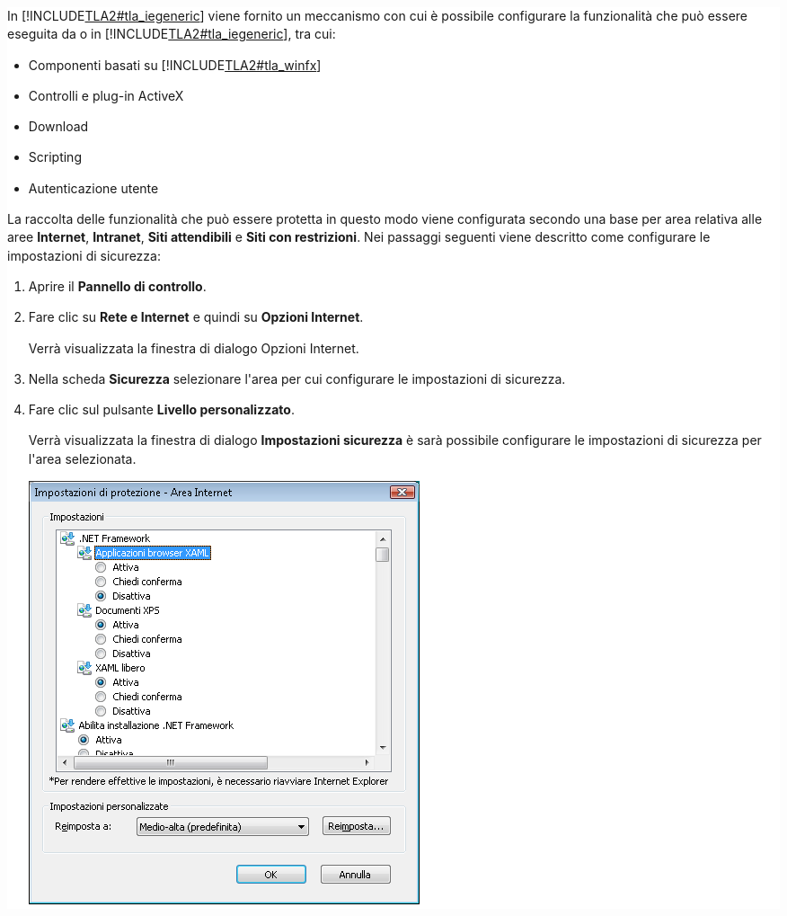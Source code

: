  In [!INCLUDE[TLA2#tla_iegeneric](../../../includes/tla2sharptla-iegeneric-md.md)] viene fornito un meccanismo con cui è possibile configurare la funzionalità che può essere eseguita da o in [!INCLUDE[TLA2#tla_iegeneric](../../../includes/tla2sharptla-iegeneric-md.md)], tra cui:  
  
-   Componenti basati su [!INCLUDE[TLA2#tla_winfx](../../../includes/tla2sharptla-winfx-md.md)]  
  
-   Controlli e plug\-in ActiveX  
  
-   Download  
  
-   Scripting  
  
-   Autenticazione utente  
  
 La raccolta delle funzionalità che può essere protetta in questo modo viene configurata secondo una base per area relativa alle aree **Internet**, **Intranet**, **Siti attendibili** e **Siti con restrizioni**.  Nei passaggi seguenti viene descritto come configurare le impostazioni di sicurezza:  
  
1.  Aprire il **Pannello di controllo**.  
  
2.  Fare clic su **Rete e Internet** e quindi su **Opzioni Internet**.  
  
     Verrà visualizzata la finestra di dialogo Opzioni Internet.  
  
3.  Nella scheda **Sicurezza** selezionare l'area per cui configurare le impostazioni di sicurezza.  
  
4.  Fare clic sul pulsante **Livello personalizzato**.  
  
     Verrà visualizzata la finestra di dialogo **Impostazioni sicurezza** è sarà possibile configurare le impostazioni di sicurezza per l'area selezionata.  
  
     ![Finestra di dialogo delle impostazioni di sicurezza](../../../docs/framework/wpf/media/wpfsecurityfigure1.PNG "WPFSecurityFigure1")  
  
